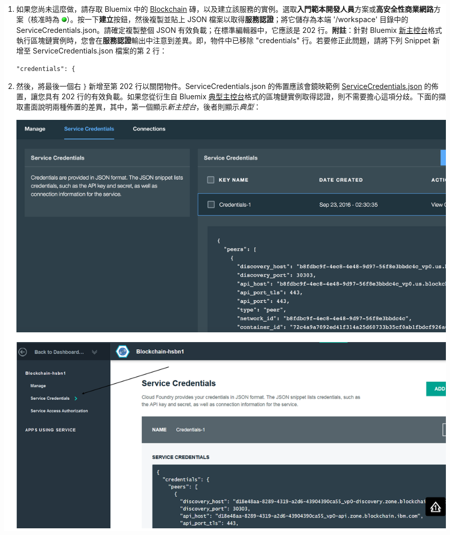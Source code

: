 1. 如果您尚未這麼做，請存取 Bluemix 中的 [Blockchain](https://console.ng.bluemix.net/catalog/services/blockchain/) 磚，以及建立該服務的實例。選取**入門範本開發人員**方案或**高安全性商業網路**方案（核准時為 ![](images/green_dot.png)）。按一下**建立**按鈕，然後複製並貼上 JSON 檔案以取得**服務認證**；將它儲存為本端 '/workspace' 目錄中的 ServiceCredentials.json。請確定複製整個 JSON 有效負載；在標準編輯器中，它應該是 202 行。**附註**：針對 Bluemix [新主控台](https://new-console.ng.bluemix.net/#overview)格式執行區塊鏈實例時，您會在**服務認證**輸出中注意到差異。即，物件中已移除 "credentials" 行。若要修正此問題，請將下列 Snippet 新增至 ServiceCredentials.json 檔案的第 2 行：

	```
	"credentials": {
	```

1. 然後，將最後一個右 `}` 新增至第 202 行以關閉物件。ServiceCredentials.json 的佈置應該會鏡映範例 [ServiceCredentials.json](https://github.com/IBM-Blockchain/SDK-Demo/blob/master/ServiceCredentials.json) 的佈置，讓您具有 202 行的有效負載。如果您從衍生自 Bluemix [典型主控台](https://console.ng.bluemix.net/)格式的區塊鏈實例取得認證，則不需要擔心這項分歧。下面的擷取畫面說明兩種佈置的差異，其中，第一個顯示*新主控台*，後者則顯示*典型*：

     ![服務認證新主控台](images/servicecreds1.png "服務認證新主控台")

     ![服務認證](images/servicecreds.png "服務認證")
